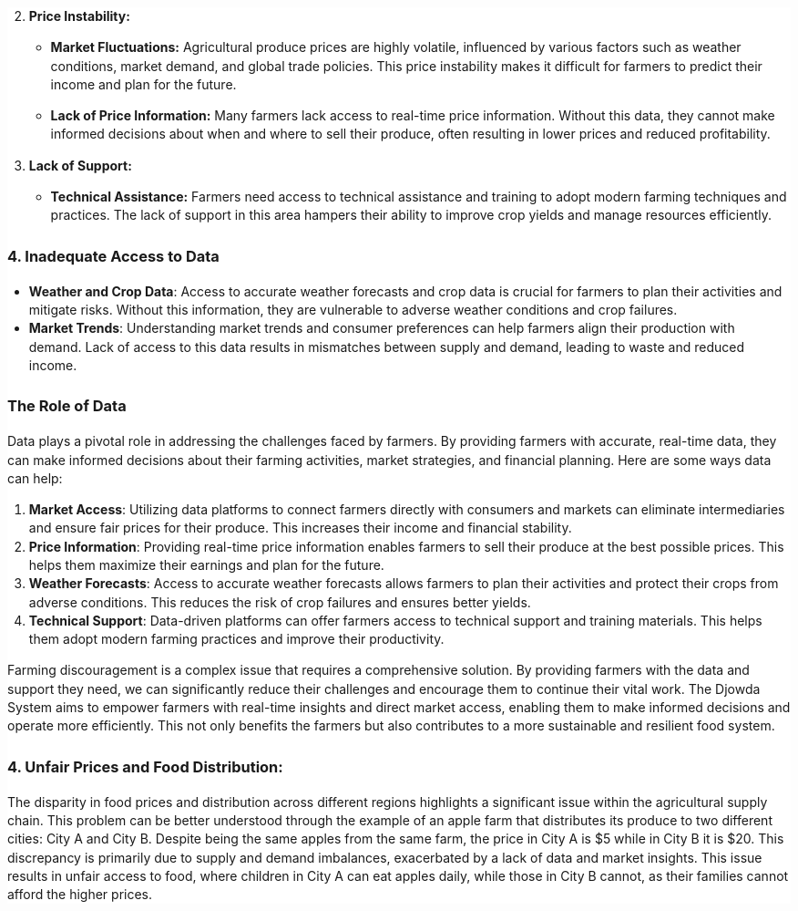 2. **Price Instability:**

   - **Market Fluctuations:** Agricultural produce prices are highly volatile, influenced by various factors such as weather conditions, market demand, and global trade policies. This price instability makes it difficult for farmers to predict their income and plan for the future.

   - **Lack of Price Information:** Many farmers lack access to real-time price information. Without this data, they cannot make informed decisions about when and where to sell their produce, often resulting in lower prices and reduced profitability.

3. **Lack of Support:**

   - **Technical Assistance:** Farmers need access to technical assistance and training to adopt modern farming techniques and practices. The lack of support in this area hampers their ability to improve crop yields and manage resources efficiently.


### 4. Inadequate Access to Data

- **Weather and Crop Data**: Access to accurate weather forecasts and crop data is crucial for farmers to plan their activities and mitigate risks. Without this information, they are vulnerable to adverse weather conditions and crop failures.
- **Market Trends**: Understanding market trends and consumer preferences can help farmers align their production with demand. Lack of access to this data results in mismatches between supply and demand, leading to waste and reduced income.

### The Role of Data

Data plays a pivotal role in addressing the challenges faced by farmers. By providing farmers with accurate, real-time data, they can make informed decisions about their farming activities, market strategies, and financial planning. Here are some ways data can help:

1. **Market Access**: Utilizing data platforms to connect farmers directly with consumers and markets can eliminate intermediaries and ensure fair prices for their produce. This increases their income and financial stability.
2. **Price Information**: Providing real-time price information enables farmers to sell their produce at the best possible prices. This helps them maximize their earnings and plan for the future.
3. **Weather Forecasts**: Access to accurate weather forecasts allows farmers to plan their activities and protect their crops from adverse conditions. This reduces the risk of crop failures and ensures better yields.
4. **Technical Support**: Data-driven platforms can offer farmers access to technical support and training materials. This helps them adopt modern farming practices and improve their productivity.

Farming discouragement is a complex issue that requires a comprehensive solution. By providing farmers with the data and support they need, we can significantly reduce their challenges and encourage them to continue their vital work. The Djowda System aims to empower farmers with real-time insights and direct market access, enabling them to make informed decisions and operate more efficiently. This not only benefits the farmers but also contributes to a more sustainable and resilient food system.

### 4. Unfair Prices and Food Distribution:

The disparity in food prices and distribution across different regions highlights a significant issue within the agricultural supply chain. This problem can be better understood through the example of an apple farm that distributes its produce to two different cities: City A and City B. Despite being the same apples from the same farm, the price in City A is $5 while in City B it is $20. This discrepancy is primarily due to supply and demand imbalances, exacerbated by a lack of data and market insights. This issue results in unfair access to food, where children in City A can eat apples daily, while those in City B cannot, as their families cannot afford the higher prices.
